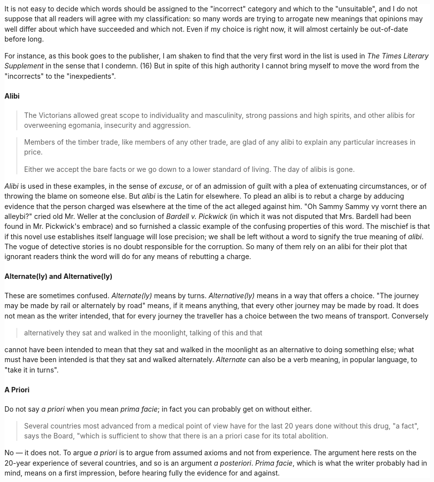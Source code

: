 It is not easy to decide which words should be assigned to the "incorrect" category and which to the "unsuitable", and I do not suppose that all readers will agree with my classification: so many words are trying to arrogate new meanings that opinions may well differ about which have succeeded and which not. Even if my choice is right now, it will almost certainly be out-of-date before long.

For instance, as this book goes to the publisher, I am shaken to find that the very first word in the list is used in *The Times Literary Supplement* in the sense that I condemn. (16) But in spite of this high authority I cannot bring myself to move the word from the "incorrects" to the "inexpedients".

#### Alibi

> The Victorians allowed great scope to individuality and masculinity, strong passions and high spirits, and other alibis for overweening egomania, insecurity and aggression.

> Members of the timber trade, like members of any other trade, are glad of any alibi to explain any particular increases in price.
> 
> Either we accept the bare facts or we go down to a lower standard of living. The day of alibis is gone.

*Alibi* is used in these examples, in the sense of *excuse*, or of an admission of guilt with a plea of extenuating circumstances, or of throwing the blame on someone else. But *alibi* is the Latin for elsewhere. To plead an alibi is to rebut a charge by adducing evidence that the person charged was elsewhere at the time of the act alleged against him. "Oh Sammy Sammy vy vornt there an alleybi?" cried old Mr. Weller at the conclusion of *Bardell v. Pickwick* (in which it was not disputed that Mrs. Bardell had been found in Mr. Pickwick's embrace) and so furnished a classic example of the confusing properties of this word. The mischief is that if this novel use establishes itself language will lose precision; we shall be left without a word to signify the true meaning of *alibi*. The vogue of detective stories is no doubt responsible for the corruption. So many of them rely on an alibi for their plot that ignorant readers think the word will do for any means of rebutting a charge.

#### Alternate(ly) and Alternative(ly)

These are sometimes confused. *Alternate(ly)* means by turns. *Alternative(ly)* means in a way that offers a choice. "The journey may be made by rail or alternately by road" means, if it means anything, that every other journey may be made by road. It does not mean as the writer intended, that for every journey the traveller has a choice between the two means of transport. Conversely

> alternatively they sat and walked in the moonlight, talking of this and that

cannot have been intended to mean that they sat and walked in the moonlight as an alternative to doing something else; what must have been intended is that they sat and walked alternately. *Alternate* can also be a verb meaning, in popular language, to "take it in turns".

#### A Priori

Do not say *a priori* when you mean *prima facie*; in fact you can probably get on without either.

> Several countries most advanced from a medical point of view have for the last 20 years done without this drug, "a fact", says the Board, "which is sufficient to show that there is an a priori case for its total abolition.

No — it does not. To argue *a priori* is to argue from assumed axioms and not from experience. The argument here rests on the 20-year experience of several countries, and so is an argument *a posteriori*. *Prima facie*, which is what the writer probably had in mind, means on a first impression, before hearing fully the evidence for and against.
